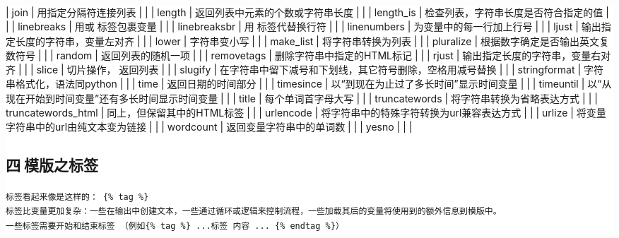 | join               | 用指定分隔符连接列表                                     |      |
| length             | 返回列表中元素的个数或字符串长度                         |      |
| length_is          | 检查列表，字符串长度是否符合指定的值                     |      |
| linebreaks         | 用或 标签包裹变量                                        |      |
| linebreaksbr       | 用 标签代替换行符                                        |      |
| linenumbers        | 为变量中的每一行加上行号                                 |      |
| ljust              | 输出指定长度的字符串，变量左对齐                         |      |
| lower              | 字符串变小写                                             |      |
| make_list          | 将字符串转换为列表                                       |      |
| pluralize          | 根据数字确定是否输出英文复数符号                         |      |
| random             | 返回列表的随机一项                                       |      |
| removetags         | 删除字符串中指定的HTML标记                               |      |
| rjust              | 输出指定长度的字符串，变量右对齐                         |      |
| slice              | 切片操作， 返回列表                                      |      |
| slugify            | 在字符串中留下减号和下划线，其它符号删除，空格用减号替换 |      |
| stringformat       | 字符串格式化，语法同python                               |      |
| time               | 返回日期的时间部分                                       |      |
| timesince          | 以“到现在为止过了多长时间”显示时间变量                   |      |
| timeuntil          | 以“从现在开始到时间变量”还有多长时间显示时间变量         |      |
| title              | 每个单词首字母大写                                       |      |
| truncatewords      | 将字符串转换为省略表达方式                               |      |
| truncatewords_html | 同上，但保留其中的HTML标签                               |      |
| urlencode          | 将字符串中的特殊字符转换为url兼容表达方式                |      |
| urlize             | 将变量字符串中的url由纯文本变为链接                      |      |
| wordcount          | 返回变量字符串中的单词数                                 |      |
| yesno              |                                                          |      |

## 四 模版之标签

```
标签看起来像是这样的： {% tag %}
标签比变量更加复杂：一些在输出中创建文本，一些通过循环或逻辑来控制流程，一些加载其后的变量将使用到的额外信息到模版中。
一些标签需要开始和结束标签 （例如{% tag %} ...标签 内容 ... {% endtag %}）
```
